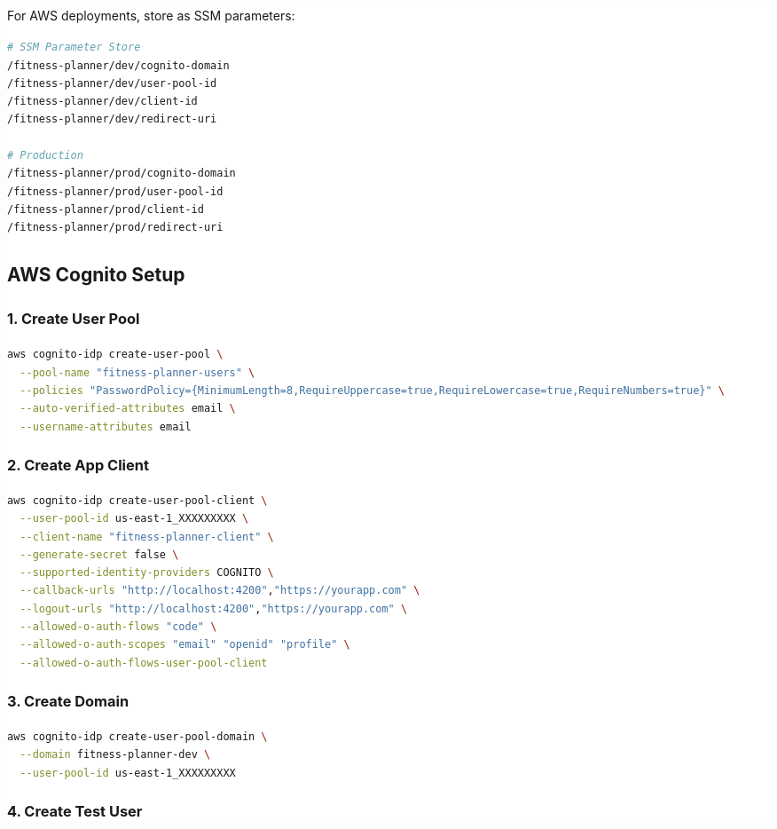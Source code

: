 For AWS deployments, store as SSM parameters:

```bash
# SSM Parameter Store
/fitness-planner/dev/cognito-domain
/fitness-planner/dev/user-pool-id
/fitness-planner/dev/client-id
/fitness-planner/dev/redirect-uri

# Production
/fitness-planner/prod/cognito-domain
/fitness-planner/prod/user-pool-id
/fitness-planner/prod/client-id
/fitness-planner/prod/redirect-uri
```

## AWS Cognito Setup

### 1. Create User Pool

```bash
aws cognito-idp create-user-pool \
  --pool-name "fitness-planner-users" \
  --policies "PasswordPolicy={MinimumLength=8,RequireUppercase=true,RequireLowercase=true,RequireNumbers=true}" \
  --auto-verified-attributes email \
  --username-attributes email
```

### 2. Create App Client

```bash
aws cognito-idp create-user-pool-client \
  --user-pool-id us-east-1_XXXXXXXXX \
  --client-name "fitness-planner-client" \
  --generate-secret false \
  --supported-identity-providers COGNITO \
  --callback-urls "http://localhost:4200","https://yourapp.com" \
  --logout-urls "http://localhost:4200","https://yourapp.com" \
  --allowed-o-auth-flows "code" \
  --allowed-o-auth-scopes "email" "openid" "profile" \
  --allowed-o-auth-flows-user-pool-client
```

### 3. Create Domain

```bash
aws cognito-idp create-user-pool-domain \
  --domain fitness-planner-dev \
  --user-pool-id us-east-1_XXXXXXXXX
```

### 4. Create Test User
